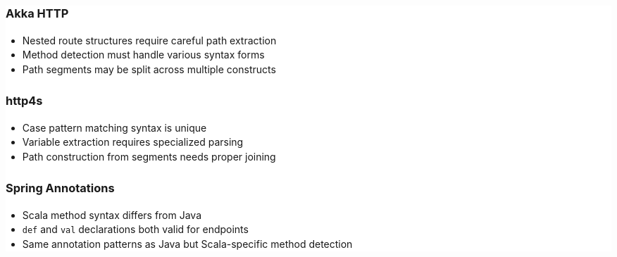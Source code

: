 ### Akka HTTP
- Nested route structures require careful path extraction
- Method detection must handle various syntax forms
- Path segments may be split across multiple constructs

### http4s
- Case pattern matching syntax is unique
- Variable extraction requires specialized parsing
- Path construction from segments needs proper joining

### Spring Annotations
- Scala method syntax differs from Java
- `def` and `val` declarations both valid for endpoints
- Same annotation patterns as Java but Scala-specific method detection
